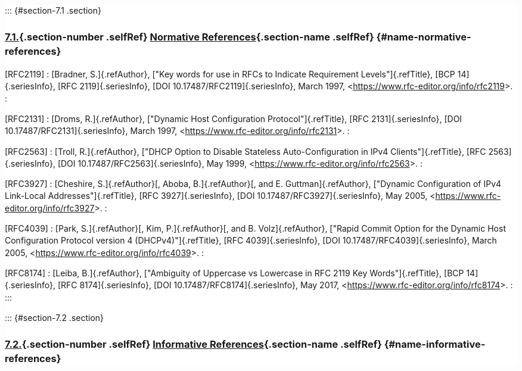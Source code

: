 ::: {#section-7.1 .section}
### [7.1.](#section-7.1){.section-number .selfRef} [Normative References](#name-normative-references){.section-name .selfRef} {#name-normative-references}

\[RFC2119\]
:   [Bradner, S.]{.refAuthor}, [\"Key words for use in RFCs to Indicate
    Requirement Levels\"]{.refTitle}, [BCP 14]{.seriesInfo}, [RFC
    2119]{.seriesInfo}, [DOI 10.17487/RFC2119]{.seriesInfo}, March 1997,
    \<<https://www.rfc-editor.org/info/rfc2119>\>.
:   

\[RFC2131\]
:   [Droms, R.]{.refAuthor}, [\"Dynamic Host Configuration
    Protocol\"]{.refTitle}, [RFC 2131]{.seriesInfo}, [DOI
    10.17487/RFC2131]{.seriesInfo}, March 1997,
    \<<https://www.rfc-editor.org/info/rfc2131>\>.
:   

\[RFC2563\]
:   [Troll, R.]{.refAuthor}, [\"DHCP Option to Disable Stateless
    Auto-Configuration in IPv4 Clients\"]{.refTitle}, [RFC
    2563]{.seriesInfo}, [DOI 10.17487/RFC2563]{.seriesInfo}, May 1999,
    \<<https://www.rfc-editor.org/info/rfc2563>\>.
:   

\[RFC3927\]
:   [Cheshire, S.]{.refAuthor}[, Aboba, B.]{.refAuthor}[, and E.
    Guttman]{.refAuthor}, [\"Dynamic Configuration of IPv4 Link-Local
    Addresses\"]{.refTitle}, [RFC 3927]{.seriesInfo}, [DOI
    10.17487/RFC3927]{.seriesInfo}, May 2005,
    \<<https://www.rfc-editor.org/info/rfc3927>\>.
:   

\[RFC4039\]
:   [Park, S.]{.refAuthor}[, Kim, P.]{.refAuthor}[, and B.
    Volz]{.refAuthor}, [\"Rapid Commit Option for the Dynamic Host
    Configuration Protocol version 4 (DHCPv4)\"]{.refTitle}, [RFC
    4039]{.seriesInfo}, [DOI 10.17487/RFC4039]{.seriesInfo}, March 2005,
    \<<https://www.rfc-editor.org/info/rfc4039>\>.
:   

\[RFC8174\]
:   [Leiba, B.]{.refAuthor}, [\"Ambiguity of Uppercase vs Lowercase in
    RFC 2119 Key Words\"]{.refTitle}, [BCP 14]{.seriesInfo}, [RFC
    8174]{.seriesInfo}, [DOI 10.17487/RFC8174]{.seriesInfo}, May 2017,
    \<<https://www.rfc-editor.org/info/rfc8174>\>.
:   
:::

::: {#section-7.2 .section}
### [7.2.](#section-7.2){.section-number .selfRef} [Informative References](#name-informative-references){.section-name .selfRef} {#name-informative-references}
